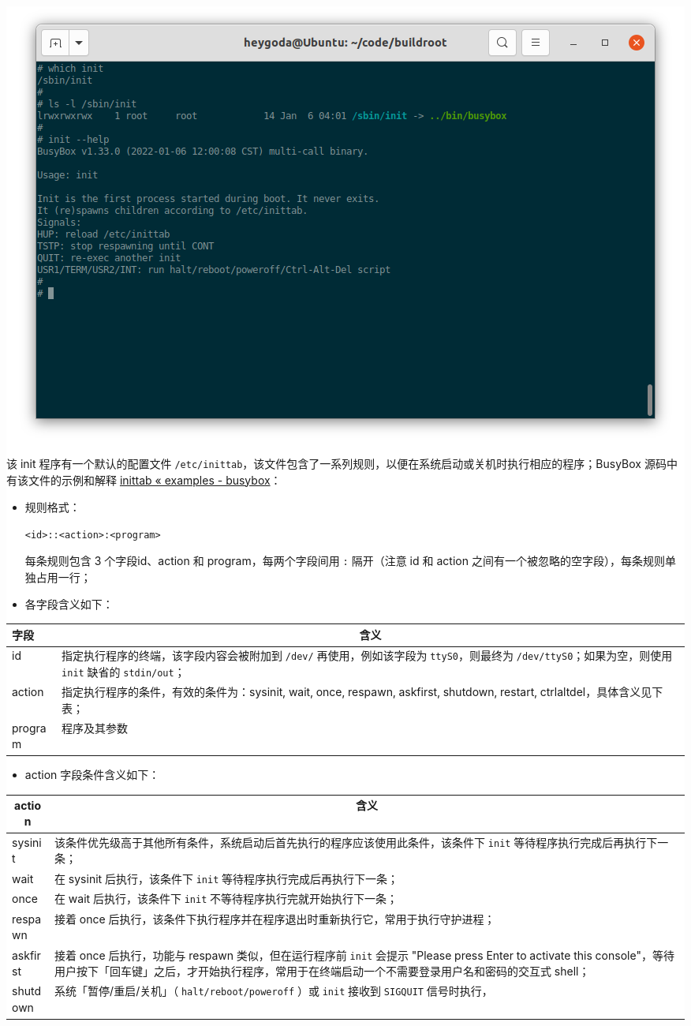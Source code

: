 <div align=center><img src="figures/00/busybox_init.png"></div>

该 init 程序有一个默认的配置文件 `/etc/inittab`，该文件包含了一系列规则，以便在系统启动或关机时执行相应的程序；BusyBox 源码中有该文件的示例和解释 [inittab « examples - busybox](https://git.busybox.net/busybox/tree/examples/inittab?h=1_23_1&id=1ecfe811fe2f70380170ef7d820e8150054e88ca)：

- 规则格式：

  ```shell
  <id>::<action>:<program>
  ```

  每条规则包含 3 个字段id、action 和 program，每两个字段间用 `:` 隔开（注意 id 和 action 之间有一个被忽略的空字段），每条规则单独占用一行；

- 各字段含义如下：

| 字段    | 含义                                                         |
| :------ | ------------------------------------------------------------ |
| id      | 指定执行程序的终端，该字段内容会被附加到 `/dev/` 再使用，例如该字段为 `ttyS0`，则最终为 `/dev/ttyS0`；如果为空，则使用 `init` 缺省的 `stdin/out`； |
| action  | 指定执行程序的条件，有效的条件为：sysinit, wait, once, respawn, askfirst, shutdown, restart, ctrlaltdel，具体含义见下表； |
| program | 程序及其参数                                                 |

- action 字段条件含义如下：


| action     | 含义                                                         |
| ---------- | ------------------------------------------------------------ |
| sysinit    | 该条件优先级高于其他所有条件，系统启动后首先执行的程序应该使用此条件，该条件下 `init` 等待程序执行完成后再执行下一条； |
| wait       | 在 sysinit 后执行，该条件下 `init` 等待程序执行完成后再执行下一条； |
| once       | 在 wait 后执行，该条件下 `init` 不等待程序执行完就开始执行下一条； |
| respawn    | 接着 once 后执行，该条件下执行程序并在程序退出时重新执行它，常用于执行守护进程； |
| askfirst   | 接着 once 后执行，功能与 respawn 类似，但在运行程序前 `init` 会提示 "Please press Enter to activate this console"，等待用户按下「回车键」之后，才开始执行程序，常用于在终端启动一个不需要登录用户名和密码的交互式 shell； |
| shutdown   | 系统「暂停/重启/关机」（ `halt/reboot/poweroff` ）或 `init` 接收到 `SIGQUIT` 信号时执行， |